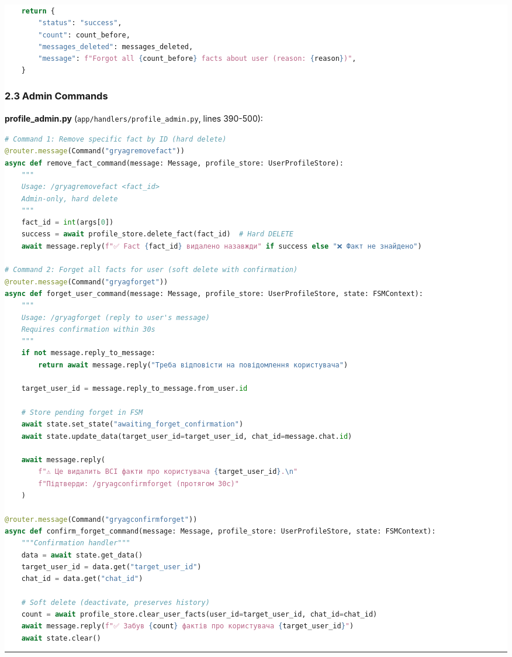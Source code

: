 ```python
    return {
        "status": "success",
        "count": count_before,
        "messages_deleted": messages_deleted,
        "message": f"Forgot all {count_before} facts about user (reason: {reason})",
    }
```

### 2.3 Admin Commands

**profile_admin.py** (`app/handlers/profile_admin.py`, lines 390-500):

```python
# Command 1: Remove specific fact by ID (hard delete)
@router.message(Command("gryagremovefact"))
async def remove_fact_command(message: Message, profile_store: UserProfileStore):
    """
    Usage: /gryagremovefact <fact_id>
    Admin-only, hard delete
    """
    fact_id = int(args[0])
    success = await profile_store.delete_fact(fact_id)  # Hard DELETE
    await message.reply(f"✅ Fact {fact_id} видалено назавжди" if success else "❌ Факт не знайдено")

# Command 2: Forget all facts for user (soft delete with confirmation)
@router.message(Command("gryagforget"))
async def forget_user_command(message: Message, profile_store: UserProfileStore, state: FSMContext):
    """
    Usage: /gryagforget (reply to user's message)
    Requires confirmation within 30s
    """
    if not message.reply_to_message:
        return await message.reply("Треба відповісти на повідомлення користувача")
    
    target_user_id = message.reply_to_message.from_user.id
    
    # Store pending forget in FSM
    await state.set_state("awaiting_forget_confirmation")
    await state.update_data(target_user_id=target_user_id, chat_id=message.chat.id)
    
    await message.reply(
        f"⚠️ Це видалить ВСІ факти про користувача {target_user_id}.\n"
        f"Підтверди: /gryagconfirmforget (протягом 30с)"
    )

@router.message(Command("gryagconfirmforget"))
async def confirm_forget_command(message: Message, profile_store: UserProfileStore, state: FSMContext):
    """Confirmation handler"""
    data = await state.get_data()
    target_user_id = data.get("target_user_id")
    chat_id = data.get("chat_id")
    
    # Soft delete (deactivate, preserves history)
    count = await profile_store.clear_user_facts(user_id=target_user_id, chat_id=chat_id)
    await message.reply(f"✅ Забув {count} фактів про користувача {target_user_id}")
    await state.clear()
```

---